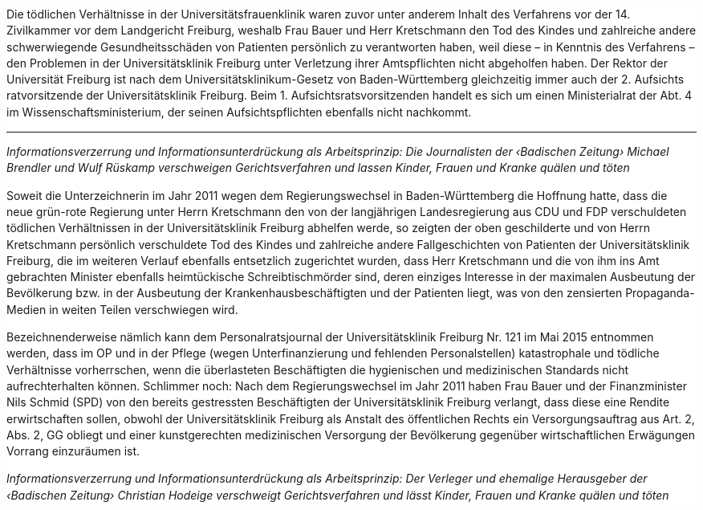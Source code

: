 Die tödlichen Verhältnisse in der Universitätsfrauenklinik waren zuvor unter anderem Inhalt des Verfahrens
vor der 14. Zivilkammer vor dem Landgericht Freiburg, weshalb Frau Bauer und Herr Kretschmann den
Tod des Kindes und zahlreiche andere schwerwiegende Gesundheitsschäden von Patienten persönlich zu
verantworten haben, weil diese – in Kenntnis des Verfahrens – den Problemen in der Universitätsklinik
Freiburg unter Verletzung ihrer Amtspflichten nicht abgeholfen haben. Der Rektor der Universität Freiburg
ist nach dem Universitätsklinikum-Gesetz von Baden-Württemberg gleichzeitig immer auch der 2. Aufsichts ratvorsitzende der Universitätsklinik Freiburg. Beim 1. Aufsichtsratsvorsitzenden handelt es sich um einen
Ministerialrat der Abt. 4 im Wissenschaftsministerium, der seinen Aufsichtspflichten ebenfalls nicht nachkommt.


-----

_Informationsverzerrung und Informationsunterdrückung als_
_Arbeitsprinzip: Die Journalisten der ‹Badischen Zeitung›_
_Michael Brendler und Wulf Rüskamp verschweigen Gerichtsverfahren_
_und lassen Kinder, Frauen und Kranke quälen und töten_

Soweit die Unterzeichnerin im Jahr 2011 wegen dem Regierungswechsel in Baden-Württemberg die
Hoffnung hatte, dass die neue grün-rote Regierung unter Herrn Kretschmann den von der langjährigen
Landesregierung aus CDU und FDP verschuldeten tödlichen Verhältnissen in der Universitätsklinik Freiburg
abhelfen werde, so zeigten der oben geschilderte und von Herrn Kretschmann persönlich verschuldete Tod
des Kindes und zahlreiche andere Fallgeschichten von Patienten der Universitätsklinik Freiburg, die im
weiteren Verlauf ebenfalls entsetzlich zugerichtet wurden, dass Herr Kretschmann und die von ihm ins Amt
gebrachten Minister ebenfalls heimtückische Schreibtischmörder sind, deren einziges Interesse in der
maximalen Ausbeutung der Bevölkerung bzw. in der Ausbeutung der Krankenhausbeschäftigten und der
Patienten liegt, was von den zensierten Propaganda-Medien in weiten Teilen verschwiegen wird.

Bezeichnenderweise nämlich kann dem Personalratsjournal der Universitätsklinik Freiburg Nr. 121 im
Mai 2015 entnommen werden, dass im OP und in der Pflege (wegen Unterfinanzierung und fehlenden
Personalstellen) katastrophale und tödliche Verhältnisse vorherrschen, wenn die überlasteten Beschäftigten
die hygienischen und medizinischen Standards nicht aufrechterhalten können. Schlimmer noch: Nach dem
Regierungswechsel im Jahr 2011 haben Frau Bauer und der Finanzminister Nils Schmid (SPD) von den
bereits gestressten Beschäftigten der Universitätsklinik Freiburg verlangt, dass diese eine Rendite erwirtschaften sollen, obwohl der Universitätsklinik Freiburg als Anstalt des öffentlichen Rechts ein Versorgungsauftrag aus Art. 2, Abs. 2, GG obliegt und einer kunstgerechten medizinischen Versorgung der Bevölkerung gegenüber wirtschaftlichen Erwägungen Vorrang einzuräumen ist.

_Informationsverzerrung und Informationsunterdrückung_
_als Arbeitsprinzip: Der Verleger und ehemalige Herausgeber der_
_‹Badischen Zeitung› Christian Hodeige verschweigt Gerichtsverfahren_
_und lässt Kinder, Frauen und Kranke quälen und töten_
